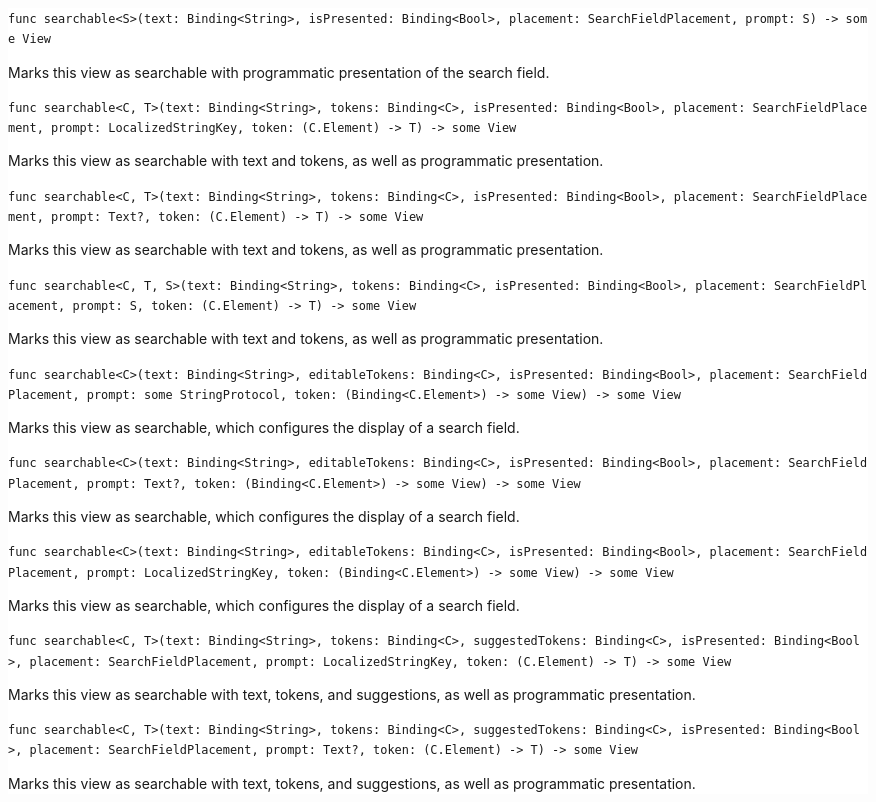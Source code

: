 `func searchable<S>(text: Binding<String>, isPresented: Binding<Bool>,
placement: SearchFieldPlacement, prompt: S) -> some View`

Marks this view as searchable with programmatic presentation of the search
field.

`func searchable<C, T>(text: Binding<String>, tokens: Binding<C>, isPresented:
Binding<Bool>, placement: SearchFieldPlacement, prompt: LocalizedStringKey,
token: (C.Element) -> T) -> some View`

Marks this view as searchable with text and tokens, as well as programmatic
presentation.

`func searchable<C, T>(text: Binding<String>, tokens: Binding<C>, isPresented:
Binding<Bool>, placement: SearchFieldPlacement, prompt: Text?, token:
(C.Element) -> T) -> some View`

Marks this view as searchable with text and tokens, as well as programmatic
presentation.

`func searchable<C, T, S>(text: Binding<String>, tokens: Binding<C>,
isPresented: Binding<Bool>, placement: SearchFieldPlacement, prompt: S, token:
(C.Element) -> T) -> some View`

Marks this view as searchable with text and tokens, as well as programmatic
presentation.

`func searchable<C>(text: Binding<String>, editableTokens: Binding<C>,
isPresented: Binding<Bool>, placement: SearchFieldPlacement, prompt: some
StringProtocol, token: (Binding<C.Element>) -> some View) -> some View`

Marks this view as searchable, which configures the display of a search field.

`func searchable<C>(text: Binding<String>, editableTokens: Binding<C>,
isPresented: Binding<Bool>, placement: SearchFieldPlacement, prompt: Text?,
token: (Binding<C.Element>) -> some View) -> some View`

Marks this view as searchable, which configures the display of a search field.

`func searchable<C>(text: Binding<String>, editableTokens: Binding<C>,
isPresented: Binding<Bool>, placement: SearchFieldPlacement, prompt:
LocalizedStringKey, token: (Binding<C.Element>) -> some View) -> some View`

Marks this view as searchable, which configures the display of a search field.

`func searchable<C, T>(text: Binding<String>, tokens: Binding<C>,
suggestedTokens: Binding<C>, isPresented: Binding<Bool>, placement:
SearchFieldPlacement, prompt: LocalizedStringKey, token: (C.Element) -> T) ->
some View`

Marks this view as searchable with text, tokens, and suggestions, as well as
programmatic presentation.

`func searchable<C, T>(text: Binding<String>, tokens: Binding<C>,
suggestedTokens: Binding<C>, isPresented: Binding<Bool>, placement:
SearchFieldPlacement, prompt: Text?, token: (C.Element) -> T) -> some View`

Marks this view as searchable with text, tokens, and suggestions, as well as
programmatic presentation.
